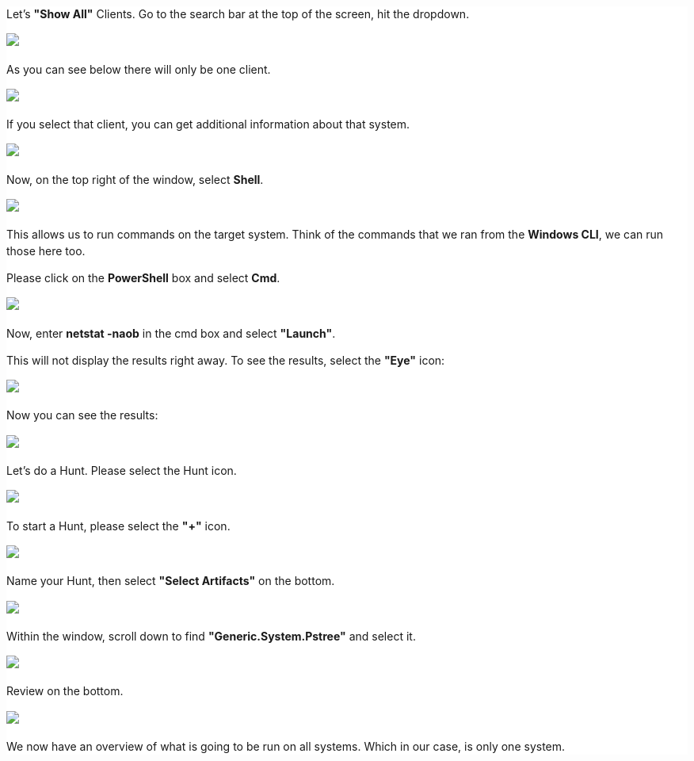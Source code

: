 Let’s **"Show All"** Clients. Go to the search bar at the top of the screen, hit the dropdown.  

![](attachment/velociraptor_showall.png)

As you can see below there will only be one client.

![](attachment/velociraptor_onlyclient.png)

If you select that client, you can get additional information about that system.

![](attachment/velociraptor_additionalinfo.png)

Now, on the top right of the window, select **Shell**.

![](attachment/velociraptor_selectshell.png)

This allows us to run commands on the target system.  Think of the commands that we ran from the **Windows CLI**, we can run those here too.

Please click on the **PowerShell** box and select **Cmd**.

![](attachment/velociraptor_powershelldropdown.png)

Now, enter **netstat -naob** in the cmd box and select **"Launch"**.


This will not display the results right away. To see the results, select the **"Eye"** icon:

![](attachment/velociraptor_eye.png)

Now you can see the results:

![](attachment/velociraptor_seeresults.png)

Let’s do a Hunt.   Please select the Hunt icon.

![](attachment/velociraptor_selecthunt.png)

To start a Hunt, please select the **"+"** icon.

![](attachment/velociraptor_newhunt.png)

Name your Hunt, then select **"Select Artifacts"** on the bottom.

![](attachment/velociraptor_selectartifacts.png)

Within the window, scroll down to find **"Generic.System.Pstree"** and select it.

![](attachment/velociraptor_genericpstree.png)

Review on the bottom.

![](attachment/velociraptor_reviewtab.png)

We now have an overview of what is going to be run on all systems.  Which in our case, is only one system.
